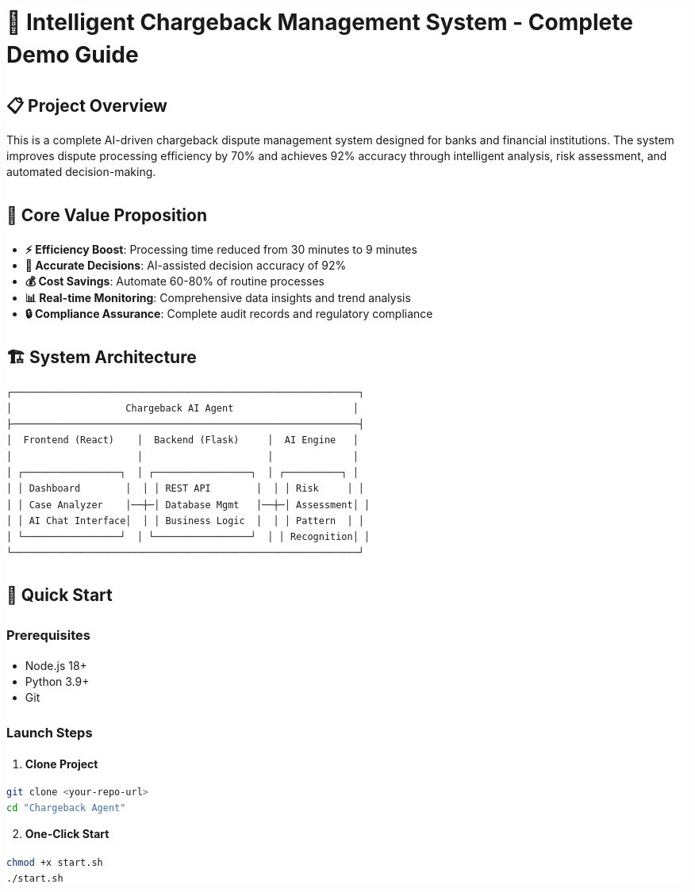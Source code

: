 # 🚀 Intelligent Chargeback Management System - Complete Demo Guide

## 📋 Project Overview

This is a complete AI-driven chargeback dispute management system designed for banks and financial institutions. The system improves dispute processing efficiency by 70% and achieves 92% accuracy through intelligent analysis, risk assessment, and automated decision-making.

## 🎯 Core Value Proposition

- **⚡ Efficiency Boost**: Processing time reduced from 30 minutes to 9 minutes
- **🎯 Accurate Decisions**: AI-assisted decision accuracy of 92%
- **💰 Cost Savings**: Automate 60-80% of routine processes
- **📊 Real-time Monitoring**: Comprehensive data insights and trend analysis
- **🔒 Compliance Assurance**: Complete audit records and regulatory compliance

## 🏗️ System Architecture

```
┌─────────────────────────────────────────────────────────────┐
│                    Chargeback AI Agent                     │
├─────────────────────────────────────────────────────────────┤
│  Frontend (React)    │  Backend (Flask)     │  AI Engine   │
│                      │                      │              │
│ ┌─────────────────┐  │ ┌─────────────────┐  │ ┌──────────┐ │
│ │ Dashboard        │  │ │ REST API        │  │ │ Risk     │ │
│ │ Case Analyzer    │──┼─│ Database Mgmt   │──┼─│ Assessment│ │
│ │ AI Chat Interface│  │ │ Business Logic  │  │ │ Pattern  │ │
│ └─────────────────┘  │ └─────────────────┘  │ │ Recognition│ │
└─────────────────────────────────────────────────────────────┘
```

## 🚀 Quick Start

### Prerequisites
- Node.js 18+ 
- Python 3.9+
- Git

### Launch Steps

1. **Clone Project**
```bash
git clone <your-repo-url>
cd "Chargeback Agent"
```

2. **One-Click Start**
```bash
chmod +x start.sh
./start.sh
```
